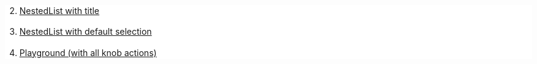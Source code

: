 2. [NestedList with title](https://opensource.appbase.io/playground/?filterBy=ReactiveSearch&knob-title=Car%20Category&selectedKind=search%2FNestedList&selectedStory=With%20Title&full=0&down=1&left=1&panelRight=0&downPanel=storybooks%2Fstorybook-addon-knobs)

3. [NestedList with default selection](https://opensource.appbase.io/playground/?filterBy=ReactiveSearch&knob-title=Car%20Category&knob-defaultSelected%5B0%5D=bmw&knob-defaultSelected%5B1%5D=x%20series&selectedKind=search%2FNestedList&selectedStory=Default%20selection&full=0&down=1&left=1&panelRight=0&downPanel=storybooks%2Fstorybook-addon-knobs)

4. [Playground (with all knob actions)](https://opensource.appbase.io/playground/?knob-title=NestedList%3A%20Car%20Filter&knob-filterLabel=Cars&knob-defaultSelected%5B0%5D=bmw&knob-defaultSelected%5B1%5D=x%20series&knob-URLParams%20%28not%20visible%20on%20storybook%29=false&knob-showFilter=true&knob-sortBy=count&filterBy=ReactiveSearch&knob-size=100&knob-showCount=true&knob-placeholder=Search%20Cars&knob-showSearch=true&selectedKind=search%2FNestedList&selectedStory=Playground&full=0&down=1&left=1&panelRight=0&downPanel=storybooks%2Fstorybook-addon-knobs)
